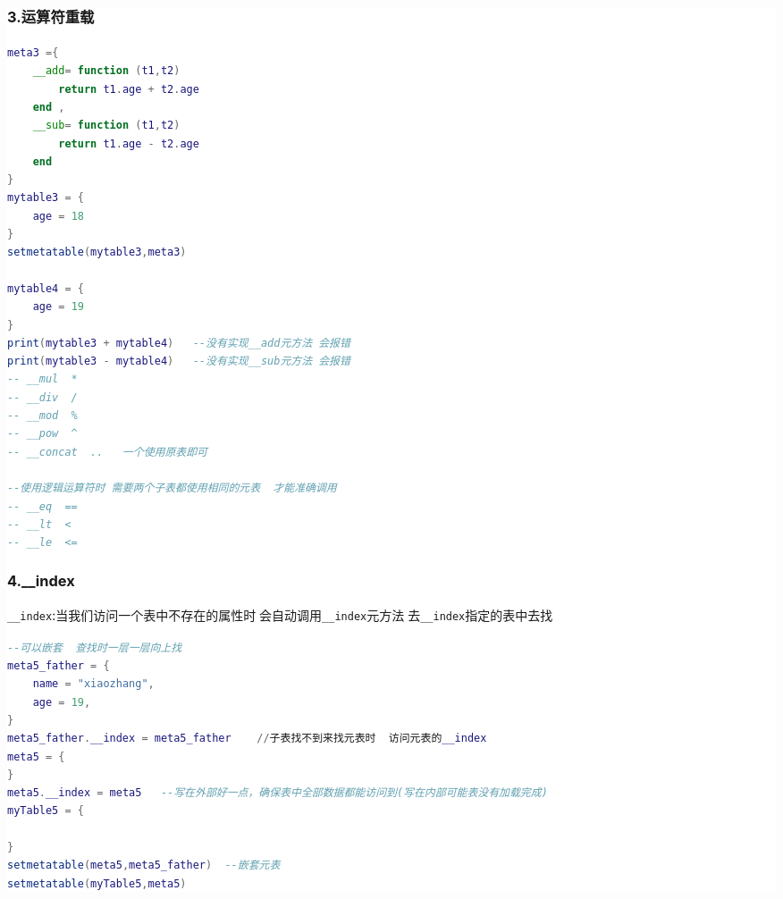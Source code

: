 ### 3.运算符重载

```Lua
meta3 ={
    __add= function (t1,t2)
        return t1.age + t2.age
    end ,
    __sub= function (t1,t2)
        return t1.age - t2.age
    end
}
mytable3 = {
    age = 18
}
setmetatable(mytable3,meta3)

mytable4 = {
    age = 19
}
print(mytable3 + mytable4)   --没有实现__add元方法 会报错
print(mytable3 - mytable4)   --没有实现__sub元方法 会报错
-- __mul  *
-- __div  /
-- __mod  %
-- __pow  ^
-- __concat  ..   一个使用原表即可

--使用逻辑运算符时 需要两个子表都使用相同的元表  才能准确调用
-- __eq  ==
-- __lt  <
-- __le  <=
```

### 4.__index

  `__index`:当我们访问一个表中不存在的属性时 会自动调用`__index`元方法 去`__index`指定的表中去找

```Lua
--可以嵌套  查找时一层一层向上找  
meta5_father = {
    name = "xiaozhang",
    age = 19,
}
meta5_father.__index = meta5_father    //子表找不到来找元表时  访问元表的__index  
meta5 = {
}
meta5.__index = meta5   --写在外部好一点，确保表中全部数据都能访问到(写在内部可能表没有加载完成)
myTable5 = {
 
}
setmetatable(meta5,meta5_father)  --嵌套元表   
setmetatable(myTable5,meta5)

```
